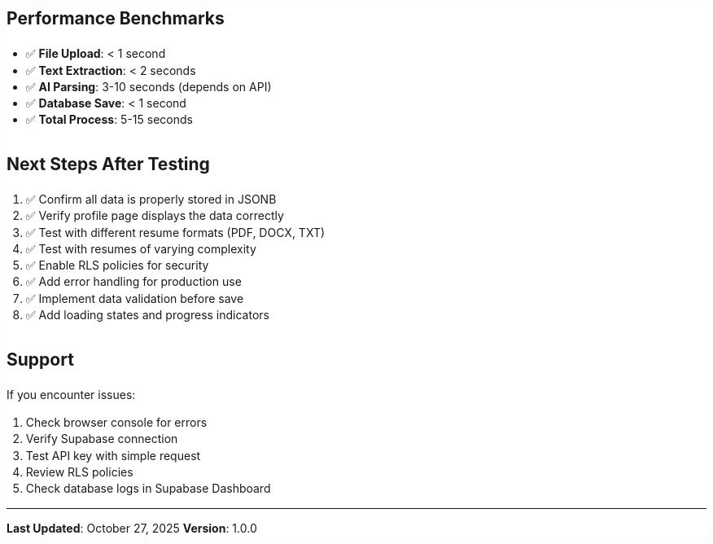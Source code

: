## Performance Benchmarks

- ✅ **File Upload**: < 1 second
- ✅ **Text Extraction**: < 2 seconds
- ✅ **AI Parsing**: 3-10 seconds (depends on API)
- ✅ **Database Save**: < 1 second
- ✅ **Total Process**: 5-15 seconds

## Next Steps After Testing

1. ✅ Confirm all data is properly stored in JSONB
2. ✅ Verify profile page displays the data correctly
3. ✅ Test with different resume formats (PDF, DOCX, TXT)
4. ✅ Test with resumes of varying complexity
5. ✅ Enable RLS policies for security
6. ✅ Add error handling for production use
7. ✅ Implement data validation before save
8. ✅ Add loading states and progress indicators

## Support

If you encounter issues:
1. Check browser console for errors
2. Verify Supabase connection
3. Test API key with simple request
4. Review RLS policies
5. Check database logs in Supabase Dashboard

---

**Last Updated**: October 27, 2025
**Version**: 1.0.0

